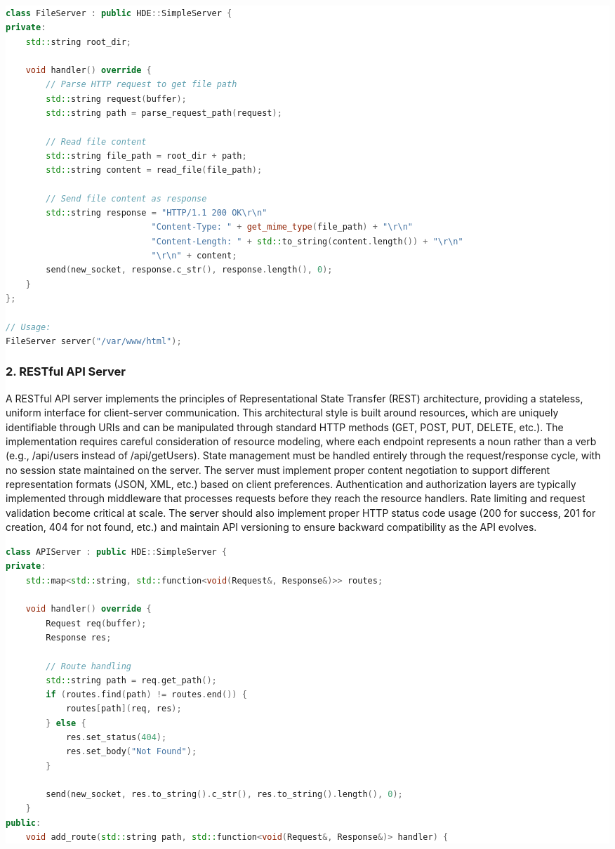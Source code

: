 ```cpp
class FileServer : public HDE::SimpleServer {
private:
    std::string root_dir;
    
    void handler() override {
        // Parse HTTP request to get file path
        std::string request(buffer);
        std::string path = parse_request_path(request);
        
        // Read file content
        std::string file_path = root_dir + path;
        std::string content = read_file(file_path);
        
        // Send file content as response
        std::string response = "HTTP/1.1 200 OK\r\n"
                             "Content-Type: " + get_mime_type(file_path) + "\r\n"
                             "Content-Length: " + std::to_string(content.length()) + "\r\n"
                             "\r\n" + content;
        send(new_socket, response.c_str(), response.length(), 0);
    }
};

// Usage:
FileServer server("/var/www/html");
```

### 2. RESTful API Server
A RESTful API server implements the principles of Representational State Transfer (REST) architecture, providing a stateless, uniform interface for client-server communication. This architectural style is built around resources, which are uniquely identifiable through URIs and can be manipulated through standard HTTP methods (GET, POST, PUT, DELETE, etc.).
The implementation requires careful consideration of resource modeling, where each endpoint represents a noun rather than a verb (e.g., /api/users instead of /api/getUsers). State management must be handled entirely through the request/response cycle, with no session state maintained on the server. The server must implement proper content negotiation to support different representation formats (JSON, XML, etc.) based on client preferences. Authentication and authorization layers are typically implemented through middleware that processes requests before they reach the resource handlers. Rate limiting and request validation become critical at scale. The server should also implement proper HTTP status code usage (200 for success, 201 for creation, 404 for not found, etc.) and maintain API versioning to ensure backward compatibility as the API evolves.

```cpp
class APIServer : public HDE::SimpleServer {
private:
    std::map<std::string, std::function<void(Request&, Response&)>> routes;
    
    void handler() override {
        Request req(buffer);
        Response res;
        
        // Route handling
        std::string path = req.get_path();
        if (routes.find(path) != routes.end()) {
            routes[path](req, res);
        } else {
            res.set_status(404);
            res.set_body("Not Found");
        }
        
        send(new_socket, res.to_string().c_str(), res.to_string().length(), 0);
    }
public:
    void add_route(std::string path, std::function<void(Request&, Response&)> handler) {
```